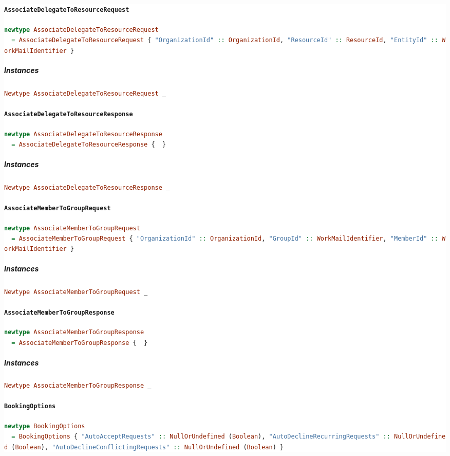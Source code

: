 #### `AssociateDelegateToResourceRequest`

``` purescript
newtype AssociateDelegateToResourceRequest
  = AssociateDelegateToResourceRequest { "OrganizationId" :: OrganizationId, "ResourceId" :: ResourceId, "EntityId" :: WorkMailIdentifier }
```

##### Instances
``` purescript
Newtype AssociateDelegateToResourceRequest _
```

#### `AssociateDelegateToResourceResponse`

``` purescript
newtype AssociateDelegateToResourceResponse
  = AssociateDelegateToResourceResponse {  }
```

##### Instances
``` purescript
Newtype AssociateDelegateToResourceResponse _
```

#### `AssociateMemberToGroupRequest`

``` purescript
newtype AssociateMemberToGroupRequest
  = AssociateMemberToGroupRequest { "OrganizationId" :: OrganizationId, "GroupId" :: WorkMailIdentifier, "MemberId" :: WorkMailIdentifier }
```

##### Instances
``` purescript
Newtype AssociateMemberToGroupRequest _
```

#### `AssociateMemberToGroupResponse`

``` purescript
newtype AssociateMemberToGroupResponse
  = AssociateMemberToGroupResponse {  }
```

##### Instances
``` purescript
Newtype AssociateMemberToGroupResponse _
```

#### `BookingOptions`

``` purescript
newtype BookingOptions
  = BookingOptions { "AutoAcceptRequests" :: NullOrUndefined (Boolean), "AutoDeclineRecurringRequests" :: NullOrUndefined (Boolean), "AutoDeclineConflictingRequests" :: NullOrUndefined (Boolean) }
```
